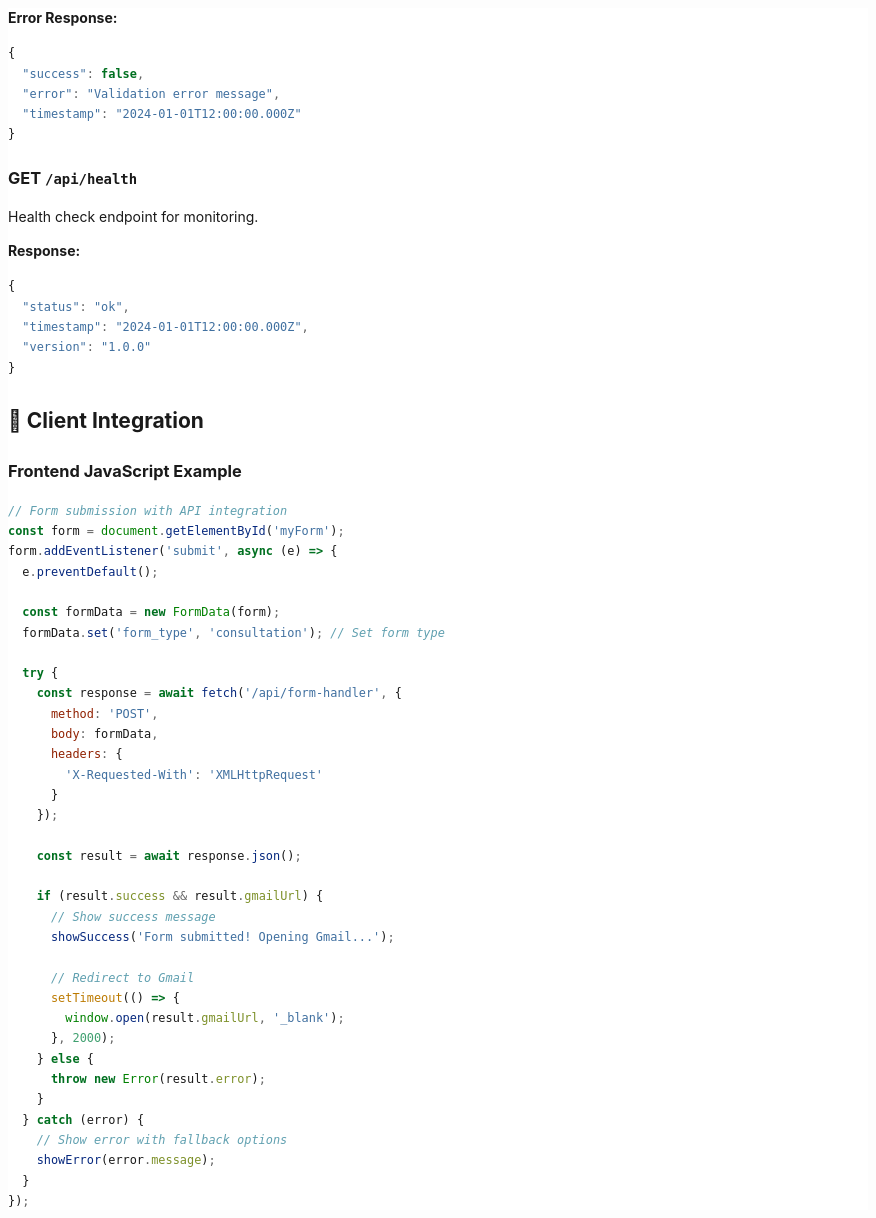 **Error Response:**
```javascript
{
  "success": false,
  "error": "Validation error message",
  "timestamp": "2024-01-01T12:00:00.000Z"
}
```

### GET `/api/health`
Health check endpoint for monitoring.

**Response:**
```javascript
{
  "status": "ok",
  "timestamp": "2024-01-01T12:00:00.000Z",
  "version": "1.0.0"
}
```

## 📱 Client Integration

### Frontend JavaScript Example

```javascript
// Form submission with API integration
const form = document.getElementById('myForm');
form.addEventListener('submit', async (e) => {
  e.preventDefault();
  
  const formData = new FormData(form);
  formData.set('form_type', 'consultation'); // Set form type
  
  try {
    const response = await fetch('/api/form-handler', {
      method: 'POST',
      body: formData,
      headers: {
        'X-Requested-With': 'XMLHttpRequest'
      }
    });
    
    const result = await response.json();
    
    if (result.success && result.gmailUrl) {
      // Show success message
      showSuccess('Form submitted! Opening Gmail...');
      
      // Redirect to Gmail
      setTimeout(() => {
        window.open(result.gmailUrl, '_blank');
      }, 2000);
    } else {
      throw new Error(result.error);
    }
  } catch (error) {
    // Show error with fallback options
    showError(error.message);
  }
});
```
